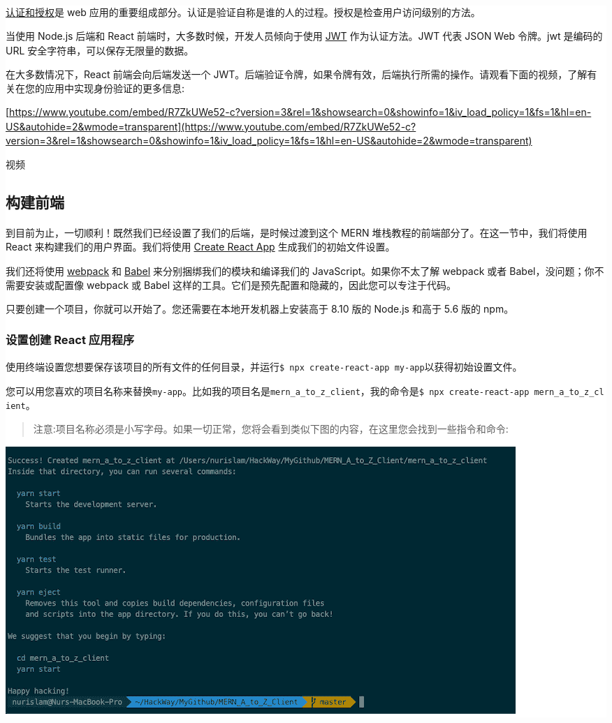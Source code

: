 [认证和授权](https://blog.logrocket.com/adding-login-authentication-secure-react-apps/)是 web 应用的重要组成部分。认证是验证自称是谁的人的过程。授权是检查用户访问级别的方法。

当使用 Node.js 后端和 React 前端时，大多数时候，开发人员倾向于使用 [JWT](https://blog.logrocket.com/jwt-authentication-best-practices/) 作为认证方法。JWT 代表 JSON Web 令牌。jwt 是编码的 URL 安全字符串，可以保存无限量的数据。

在大多数情况下，React 前端会向后端发送一个 JWT。后端验证令牌，如果令牌有效，后端执行所需的操作。请观看下面的视频，了解有关在您的应用中实现身份验证的更多信息:

 [https://www.youtube.com/embed/R7ZkUWe52-c?version=3&rel=1&showsearch=0&showinfo=1&iv_load_policy=1&fs=1&hl=en-US&autohide=2&wmode=transparent](https://www.youtube.com/embed/R7ZkUWe52-c?version=3&rel=1&showsearch=0&showinfo=1&iv_load_policy=1&fs=1&hl=en-US&autohide=2&wmode=transparent)

视频

## 构建前端

到目前为止，一切顺利！既然我们已经设置了我们的后端，是时候过渡到这个 MERN 堆栈教程的前端部分了。在这一节中，我们将使用 React 来构建我们的用户界面。我们将使用 [Create React App](https://blog.logrocket.com/getting-started-with-create-react-app-d93147444a27/) 生成我们的初始文件设置。

我们还将使用 [webpack](https://blog.logrocket.com/snowpack-vs-webpack-build-tool-comparison/) 和 [Babel](https://blog.logrocket.com/babel-vs-typescript/) 来分别捆绑我们的模块和编译我们的 JavaScript。如果你不太了解 webpack 或者 Babel，没问题；你不需要安装或配置像 webpack 或 Babel 这样的工具。它们是预先配置和隐藏的，因此您可以专注于代码。

只要创建一个项目，你就可以开始了。您还需要在本地开发机器上安装高于 8.10 版的 Node.js 和高于 5.6 版的 npm。

### 设置创建 React 应用程序

使用终端设置您想要保存该项目的所有文件的任何目录，并运行`$ npx create-react-app my-app`以获得初始设置文件。

您可以用您喜欢的项目名称来替换`my-app`。比如我的项目名是`mern_a_to_z_client`，我的命令是`$ npx create-react-app mern_a_to_z_client`。

> 注意:项目名称必须是小写字母。如果一切正常，您将会看到类似下图的内容，在这里您会找到一些指令和命令:

![MERN Stack Project Successfully Created in Create React App](img/6c8e66c0f630fedb785326d09860ec5b.png)
